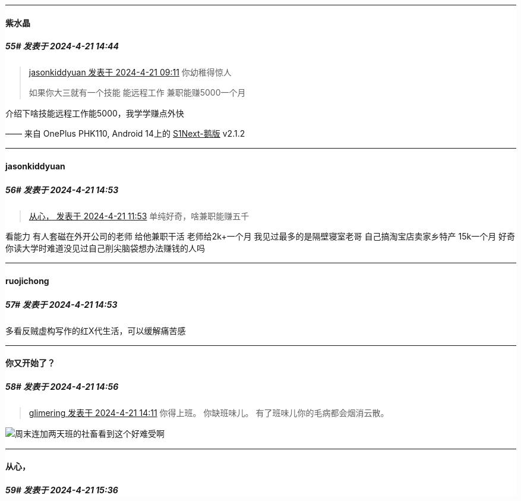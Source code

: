 
*****

####  紫水晶  
##### 55#       发表于 2024-4-21 14:44

<blockquote><a href="httphttps://bbs.saraba1st.com/2b/forum.php?mod=redirect&amp;goto=findpost&amp;pid=64666428&amp;ptid=2180682" target="_blank">jasonkiddyuan 发表于 2024-4-21 09:11</a>
你幼稚得惊人

如果你大三就有一个技能 能远程工作 兼职能赚5000一个月</blockquote>
介绍下啥技能远程工作能5000，我学学赚点外快

—— 来自 OnePlus PHK110, Android 14上的 [S1Next-鹅版](https://github.com/ykrank/S1-Next/releases) v2.1.2


*****

####  jasonkiddyuan  
##### 56#       发表于 2024-4-21 14:53

<blockquote><a href="httphttps://bbs.saraba1st.com/2b/forum.php?mod=redirect&amp;goto=findpost&amp;pid=64667547&amp;ptid=2180682" target="_blank">从心， 发表于 2024-4-21 11:53</a>
单纯好奇，啥兼职能赚五千</blockquote>
看能力 
有人套磁在外开公司的老师 给他兼职干活 老师给2k+一个月
我见过最多的是隔壁寝室老哥 自己搞淘宝店卖家乡特产 15k一个月
好奇你读大学时难道没见过自己削尖脑袋想办法赚钱的人吗

*****

####  ruojichong  
##### 57#       发表于 2024-4-21 14:53

多看反贼虚构写作的红X代生活，可以缓解痛苦感


*****

####  你又开始了？  
##### 58#       发表于 2024-4-21 14:56

<blockquote><a href="httphttps://bbs.saraba1st.com/2b/forum.php?mod=redirect&amp;goto=findpost&amp;pid=64668508&amp;ptid=2180682" target="_blank">glimering 发表于 2024-4-21 14:11</a>
你得上班。
你缺班味儿。
有了班味儿你的毛病都会烟消云散。</blockquote>
<img src="https://static.saraba1st.com/image/smiley/face2017/099.png" referrerpolicy="no-referrer">周末连加两天班的社畜看到这个好难受啊


*****

####  从心，  
##### 59#       发表于 2024-4-21 15:36
